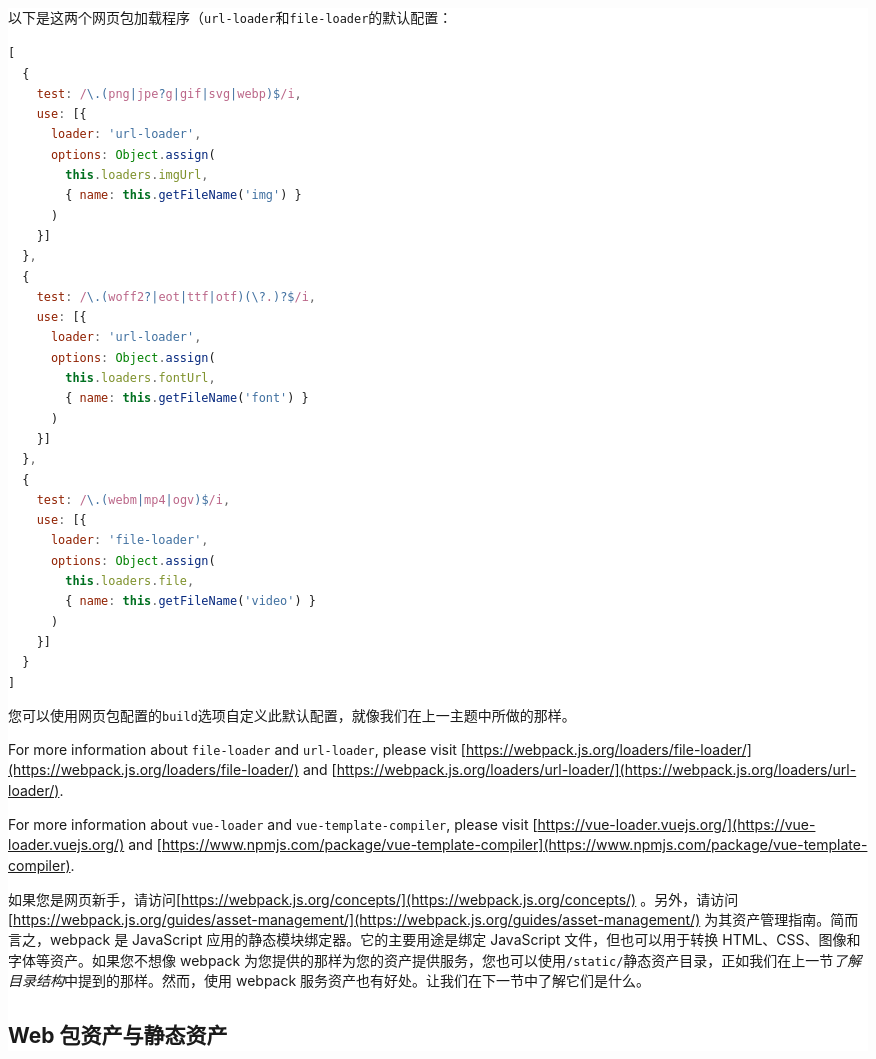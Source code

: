 以下是这两个网页包加载程序（`url-loader`和`file-loader`的默认配置：

```js
[
  {
    test: /\.(png|jpe?g|gif|svg|webp)$/i,
    use: [{
      loader: 'url-loader',
      options: Object.assign(
        this.loaders.imgUrl,
        { name: this.getFileName('img') }
      )
    }]
  },
  {
    test: /\.(woff2?|eot|ttf|otf)(\?.)?$/i,
    use: [{
      loader: 'url-loader',
      options: Object.assign(
        this.loaders.fontUrl,
        { name: this.getFileName('font') }
      )
    }]
  },
  {
    test: /\.(webm|mp4|ogv)$/i,
    use: [{
      loader: 'file-loader',
      options: Object.assign(
        this.loaders.file,
        { name: this.getFileName('video') }
      )
    }]
  }
]
```

您可以使用网页包配置的`build`选项自定义此默认配置，就像我们在上一主题中所做的那样。

For more information about `file-loader` and `url-loader`, please visit [https://webpack.js.org/loaders/file-loader/](https://webpack.js.org/loaders/file-loader/) and [https://webpack.js.org/loaders/url-loader/](https://webpack.js.org/loaders/url-loader/).

For more information about `vue-loader` and `vue-template-compiler`, please visit [https://vue-loader.vuejs.org/](https://vue-loader.vuejs.org/) and [https://www.npmjs.com/package/vue-template-compiler](https://www.npmjs.com/package/vue-template-compiler).

如果您是网页新手，请访问[https://webpack.js.org/concepts/](https://webpack.js.org/concepts/) 。另外，请访问[https://webpack.js.org/guides/asset-management/](https://webpack.js.org/guides/asset-management/) 为其资产管理指南。简而言之，webpack 是 JavaScript 应用的静态模块绑定器。它的主要用途是绑定 JavaScript 文件，但也可以用于转换 HTML、CSS、图像和字体等资产。如果您不想像 webpack 为您提供的那样为您的资产提供服务，您也可以使用`/static/`静态资产目录，正如我们在上一节*了解目录结构*中提到的那样。然而，使用 webpack 服务资产也有好处。让我们在下一节中了解它们是什么。

## Web 包资产与静态资产
